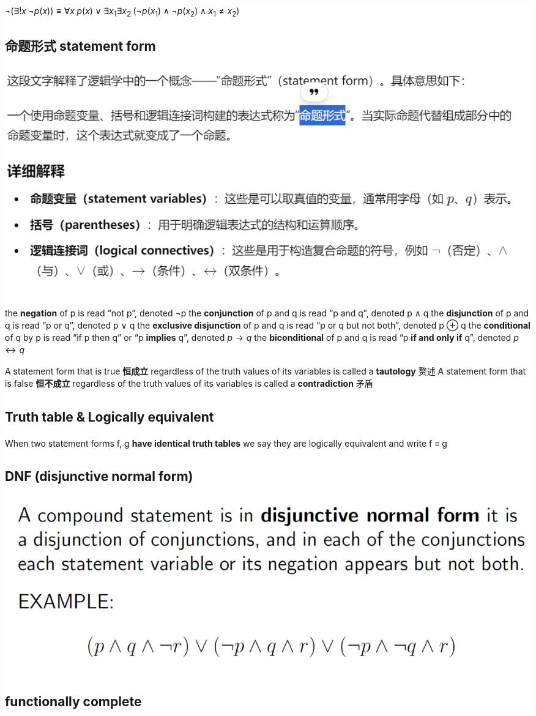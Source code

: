 $\neg (\exists!x \; \neg p(x)) \equiv \forall x \; p(x) \lor \exists x_1 \exists x_2 \; (\neg p(x_1) \land \neg p(x_2) \land x_1 \neq x_2)$

## 命题形式 statement form

![](./images/Pasted%20image%2020240529152235.png)

the **negation** of p is read “not p”, denoted $\lnot$p
the **conjunction** of p and q is read “p and q”, denoted p $\land$ q
the **disjunction** of p and q is read “p or q”, denoted p $\lor$ q
the **exclusive disjunction** of p and q is read “p or q but not both”, denoted p $\oplus$ q
the **conditional** of q by p is read “if p then q” or “p **implies** q”, denoted $p\rightarrow q$
the **biconditional** of p and q is read “p **if and only if** q”, denoted $p \leftrightarrow q$ 

A statement form that is true **恒成立** regardless of the truth values of its variables is called a **tautology** 赘述
A statement form that is false **恒不成立** regardless of the truth values of its variables is called a **contradiction** 矛盾

## Truth table & Logically equivalent

When two statement forms f, g **have identical truth tables** we say they are logically equivalent and write f $\equiv$ g

## DNF (disjunctive normal form)

![](./images/Pasted%20image%2020240529162754.png)
## functionally complete
